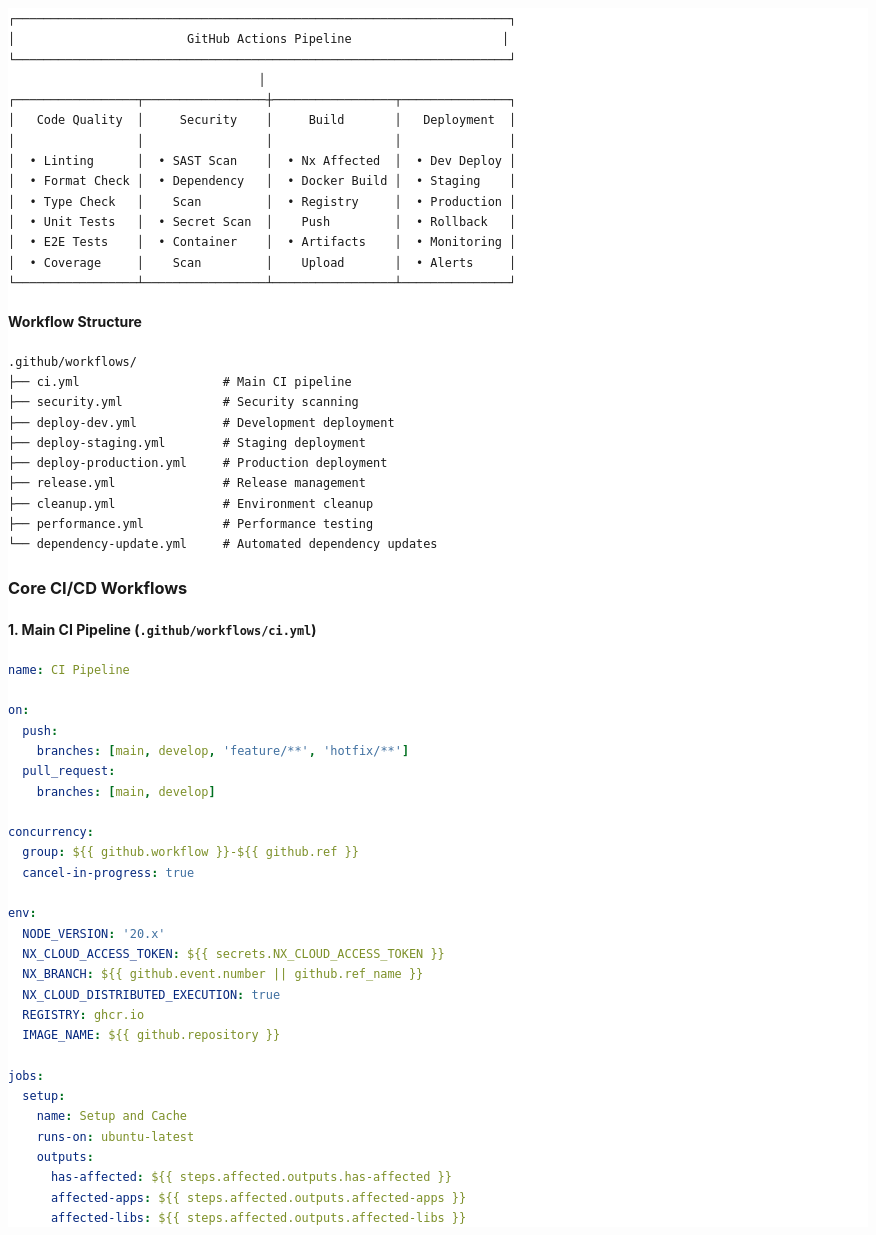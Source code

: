 ```
┌─────────────────────────────────────────────────────────────────────┐
│                        GitHub Actions Pipeline                     │
└─────────────────────────────────────────────────────────────────────┘
                                   │
┌─────────────────┬─────────────────┼─────────────────┬───────────────┐
│   Code Quality  │     Security    │     Build       │   Deployment  │
│                 │                 │                 │               │
│  • Linting      │  • SAST Scan    │  • Nx Affected  │  • Dev Deploy │
│  • Format Check │  • Dependency   │  • Docker Build │  • Staging    │
│  • Type Check   │    Scan         │  • Registry     │  • Production │
│  • Unit Tests   │  • Secret Scan  │    Push         │  • Rollback   │
│  • E2E Tests    │  • Container    │  • Artifacts    │  • Monitoring │
│  • Coverage     │    Scan         │    Upload       │  • Alerts     │
└─────────────────┴─────────────────┴─────────────────┴───────────────┘
```

#### Workflow Structure

```
.github/workflows/
├── ci.yml                    # Main CI pipeline
├── security.yml              # Security scanning
├── deploy-dev.yml            # Development deployment
├── deploy-staging.yml        # Staging deployment
├── deploy-production.yml     # Production deployment
├── release.yml               # Release management
├── cleanup.yml               # Environment cleanup
├── performance.yml           # Performance testing
└── dependency-update.yml     # Automated dependency updates
```

### Core CI/CD Workflows

#### 1. Main CI Pipeline (`.github/workflows/ci.yml`)

```yaml
name: CI Pipeline

on:
  push:
    branches: [main, develop, 'feature/**', 'hotfix/**']
  pull_request:
    branches: [main, develop]

concurrency:
  group: ${{ github.workflow }}-${{ github.ref }}
  cancel-in-progress: true

env:
  NODE_VERSION: '20.x'
  NX_CLOUD_ACCESS_TOKEN: ${{ secrets.NX_CLOUD_ACCESS_TOKEN }}
  NX_BRANCH: ${{ github.event.number || github.ref_name }}
  NX_CLOUD_DISTRIBUTED_EXECUTION: true
  REGISTRY: ghcr.io
  IMAGE_NAME: ${{ github.repository }}

jobs:
  setup:
    name: Setup and Cache
    runs-on: ubuntu-latest
    outputs:
      has-affected: ${{ steps.affected.outputs.has-affected }}
      affected-apps: ${{ steps.affected.outputs.affected-apps }}
      affected-libs: ${{ steps.affected.outputs.affected-libs }}
```